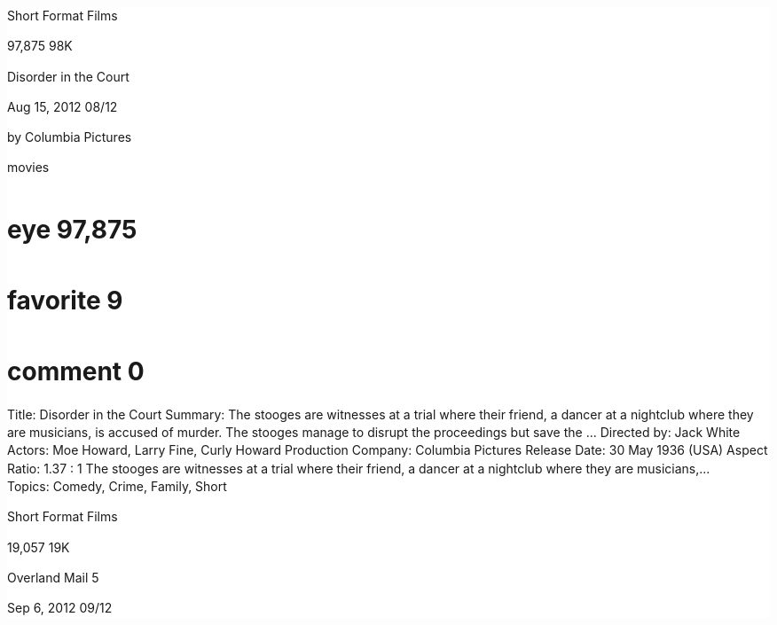 <a href="/details/short_films" class="stealth"></a>

Short Format Films

97,875 98K

[](/details/DisorderInTheCourt720p1936 "Disorder in the Court")

Disorder in the Court

Aug 15, 2012 08/12

<span class="hidden-lists">by</span> <span class="byv" title="Columbia Pictures">Columbia Pictures</span>

<span class="iconochive-movies" aria-hidden="true"></span><span class="sr-only">movies</span>

<span class="iconochive-eye" aria-hidden="true"></span><span class="sr-only">eye</span> 97,875
==============================================================================================

<span class="iconochive-favorite" aria-hidden="true"></span><span class="sr-only">favorite</span> 9
===================================================================================================

<span class="iconochive-comment" aria-hidden="true"></span><span class="sr-only">comment</span> 0
=================================================================================================

Title: Disorder in the Court Summary: The stooges are witnesses at a trial where their friend, a dancer at a nightclub where they are musicians, is accused of murder. The stooges manage to disrupt the proceedings but save the ... Directed by: Jack White Actors: Moe Howard, Larry Fine, Curly Howard Production Company: Columbia Pictures Release Date: 30 May 1936 (USA) Aspect Ratio: 1.37 : 1 The stooges are witnesses at a trial where their friend, a dancer at a nightclub where they are musicians,...  
Topics: Comedy, Crime, Family, Short  

<a href="/details/short_films" class="stealth"></a>

Short Format Films

19,057 19K

[](/details/OverlandMail5 "Overland Mail 5")

Overland Mail 5

Sep 6, 2012 09/12

